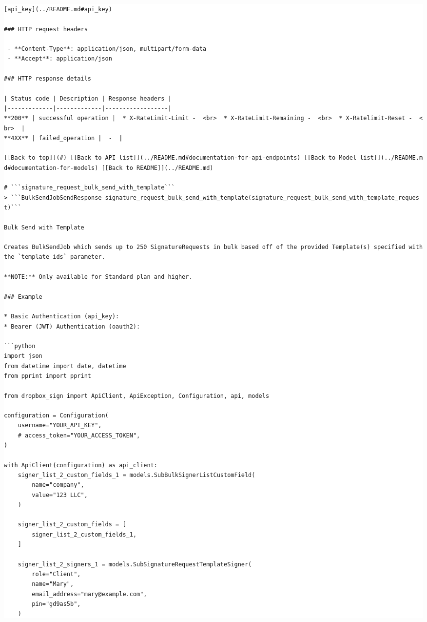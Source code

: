 ```
[api_key](../README.md#api_key)

### HTTP request headers

 - **Content-Type**: application/json, multipart/form-data
 - **Accept**: application/json

### HTTP response details

| Status code | Description | Response headers |
|-------------|-------------|------------------|
**200** | successful operation |  * X-RateLimit-Limit -  <br>  * X-RateLimit-Remaining -  <br>  * X-Ratelimit-Reset -  <br>  |
**4XX** | failed_operation |  -  |

[[Back to top]](#) [[Back to API list]](../README.md#documentation-for-api-endpoints) [[Back to Model list]](../README.md#documentation-for-models) [[Back to README]](../README.md)

# ```signature_request_bulk_send_with_template```
> ```BulkSendJobSendResponse signature_request_bulk_send_with_template(signature_request_bulk_send_with_template_request)```

Bulk Send with Template

Creates BulkSendJob which sends up to 250 SignatureRequests in bulk based off of the provided Template(s) specified with the `template_ids` parameter.

**NOTE:** Only available for Standard plan and higher.

### Example

* Basic Authentication (api_key):
* Bearer (JWT) Authentication (oauth2):

```python
import json
from datetime import date, datetime
from pprint import pprint

from dropbox_sign import ApiClient, ApiException, Configuration, api, models

configuration = Configuration(
    username="YOUR_API_KEY",
    # access_token="YOUR_ACCESS_TOKEN",
)

with ApiClient(configuration) as api_client:
    signer_list_2_custom_fields_1 = models.SubBulkSignerListCustomField(
        name="company",
        value="123 LLC",
    )

    signer_list_2_custom_fields = [
        signer_list_2_custom_fields_1,
    ]

    signer_list_2_signers_1 = models.SubSignatureRequestTemplateSigner(
        role="Client",
        name="Mary",
        email_address="mary@example.com",
        pin="gd9as5b",
    )

```